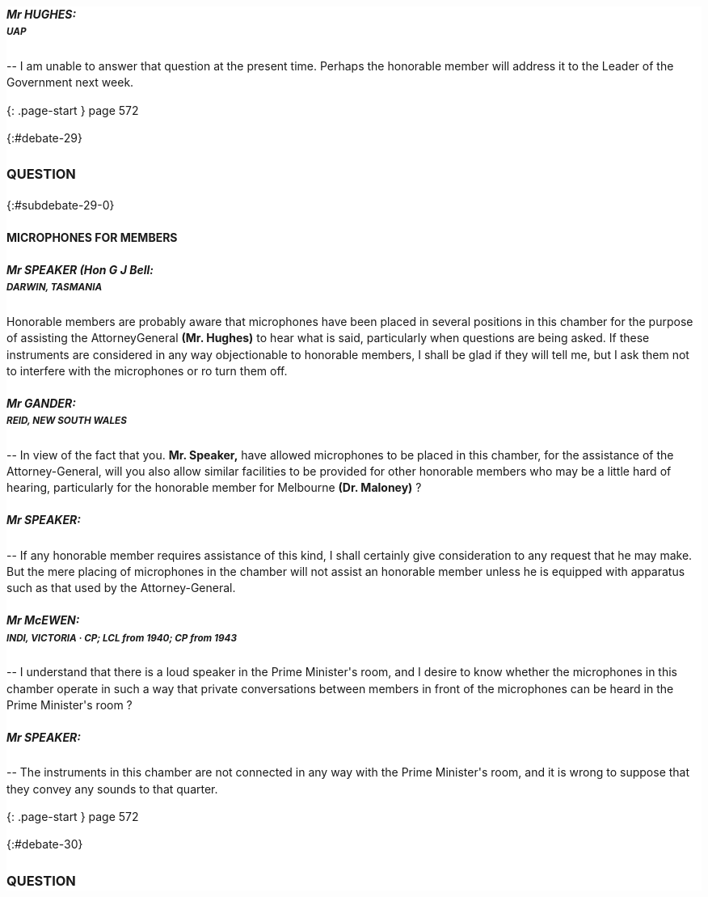 ##### Mr HUGHES:<br><small class="text-muted">UAP</small>

-- I am unable to answer that question at the present time. Perhaps the honorable member will address it to the Leader of the Government next week. 

{: .page-start }
page 572

{:#debate-29}
### QUESTION

{:#subdebate-29-0}
#### MICROPHONES FOR MEMBERS

##### Mr SPEAKER (Hon G J Bell:<br><small class="text-muted">DARWIN, TASMANIA</small>



Honorable members are probably aware that microphones have been placed in several positions in this chamber for the purpose of assisting the AttorneyGeneral  **(Mr. Hughes)**  to hear what is said, particularly when questions are being asked. If these instruments are considered in any way objectionable to honorable members, I shall be glad if they will tell me, but I ask them not to interfere with the microphones or ro turn them off. 

##### Mr GANDER:<br><small class="text-muted">REID, NEW SOUTH WALES</small>

-- In view of the fact that you.  **Mr. Speaker,**  have allowed microphones to be placed in this chamber, for the assistance of the Attorney-General, will you also allow similar facilities to be provided for other honorable members who may be a little hard of hearing, particularly for the honorable member for Melbourne  **(Dr. Maloney)**  ? 

##### Mr SPEAKER:

-- If any honorable member requires assistance of this kind, I shall certainly give consideration to any request that he may make. But the mere placing of microphones in the chamber will not assist an honorable member unless he is equipped with apparatus such as that used by the Attorney-General. 

##### Mr McEWEN:<br><small class="text-muted">INDI, VICTORIA &middot; CP; LCL from 1940; CP from 1943</small>

-- I understand that there is a loud  speaker  in the Prime Minister's room, and I desire to know whether the microphones in this chamber operate in such a way that private conversations between members in front of the microphones can be heard in the Prime Minister's room ? 

##### Mr SPEAKER:

-- The instruments in this chamber are not connected in any way with the Prime Minister's room, and it is wrong to suppose that they convey any sounds to that quarter. 

{: .page-start }
page 572

{:#debate-30}
### QUESTION
